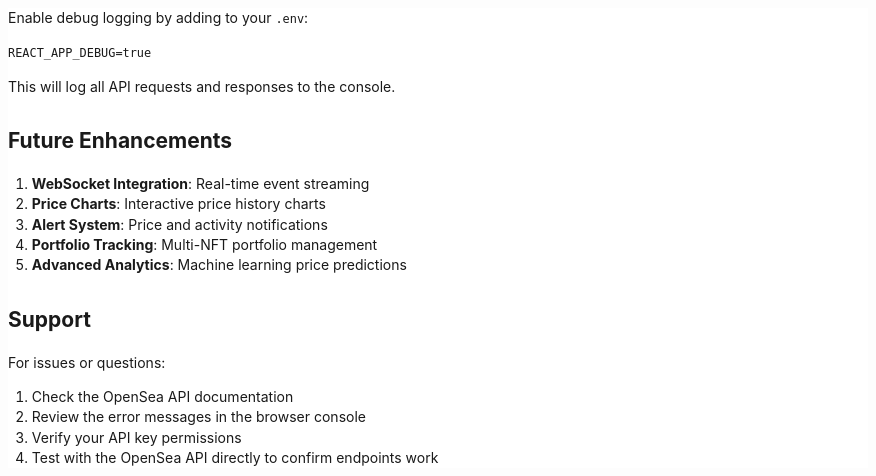 Enable debug logging by adding to your `.env`:
```
REACT_APP_DEBUG=true
```

This will log all API requests and responses to the console.

## Future Enhancements

1. **WebSocket Integration**: Real-time event streaming
2. **Price Charts**: Interactive price history charts
3. **Alert System**: Price and activity notifications
4. **Portfolio Tracking**: Multi-NFT portfolio management
5. **Advanced Analytics**: Machine learning price predictions

## Support

For issues or questions:
1. Check the OpenSea API documentation
2. Review the error messages in the browser console
3. Verify your API key permissions
4. Test with the OpenSea API directly to confirm endpoints work 